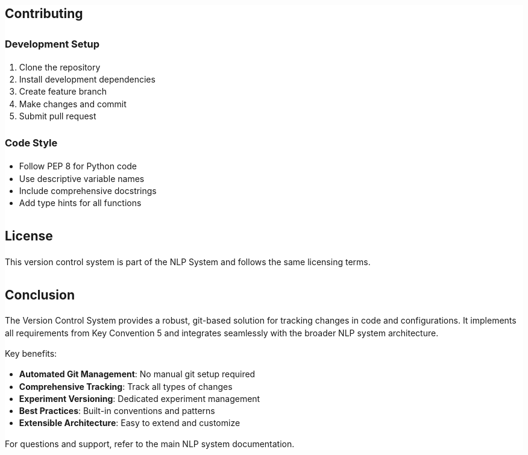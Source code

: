 ## Contributing

### Development Setup
1. Clone the repository
2. Install development dependencies
3. Create feature branch
4. Make changes and commit
5. Submit pull request

### Code Style
- Follow PEP 8 for Python code
- Use descriptive variable names
- Include comprehensive docstrings
- Add type hints for all functions

## License

This version control system is part of the NLP System and follows the same licensing terms.

## Conclusion

The Version Control System provides a robust, git-based solution for tracking changes in code and configurations. It implements all requirements from Key Convention 5 and integrates seamlessly with the broader NLP system architecture.

Key benefits:
- **Automated Git Management**: No manual git setup required
- **Comprehensive Tracking**: Track all types of changes
- **Experiment Versioning**: Dedicated experiment management
- **Best Practices**: Built-in conventions and patterns
- **Extensible Architecture**: Easy to extend and customize

For questions and support, refer to the main NLP system documentation.



